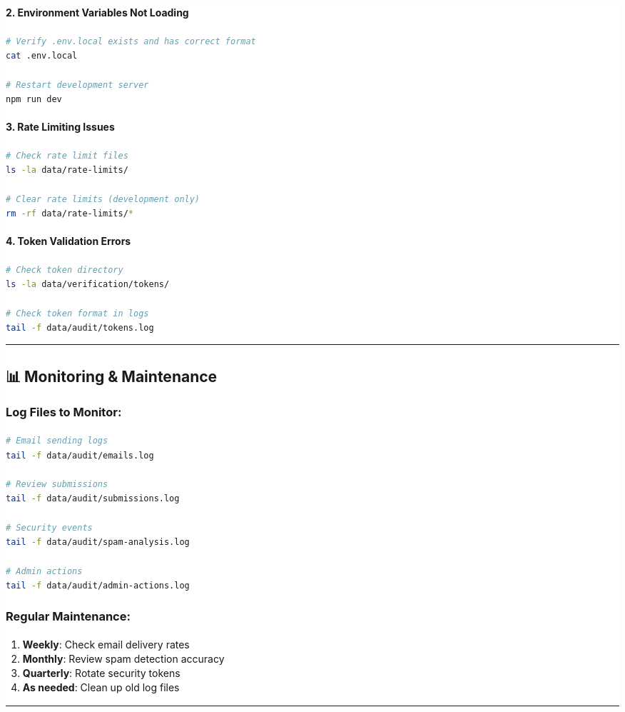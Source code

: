 #### 2. **Environment Variables Not Loading**
```bash
# Verify .env.local exists and has correct format
cat .env.local

# Restart development server
npm run dev
```

#### 3. **Rate Limiting Issues**
```bash
# Check rate limit files
ls -la data/rate-limits/

# Clear rate limits (development only)
rm -rf data/rate-limits/*
```

#### 4. **Token Validation Errors**
```bash
# Check token directory
ls -la data/verification/tokens/

# Check token format in logs
tail -f data/audit/tokens.log
```

---

## 📊 Monitoring & Maintenance

### Log Files to Monitor:

```bash
# Email sending logs
tail -f data/audit/emails.log

# Review submissions
tail -f data/audit/submissions.log

# Security events
tail -f data/audit/spam-analysis.log

# Admin actions
tail -f data/audit/admin-actions.log
```

### Regular Maintenance:

1. **Weekly**: Check email delivery rates
2. **Monthly**: Review spam detection accuracy
3. **Quarterly**: Rotate security tokens
4. **As needed**: Clean up old log files

---